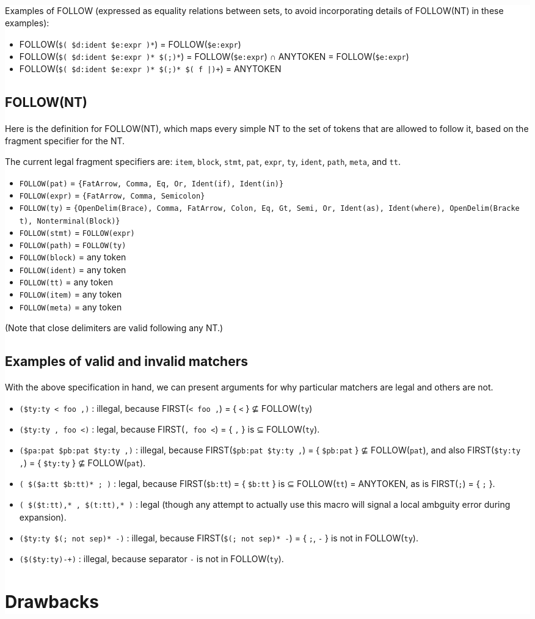 Examples of FOLLOW (expressed as equality relations between sets, to avoid
incorporating details of FOLLOW(NT) in these examples):

 * FOLLOW(`$( $d:ident $e:expr )*`) = FOLLOW(`$e:expr`)
 * FOLLOW(`$( $d:ident $e:expr )* $(;)*`) = FOLLOW(`$e:expr`) ∩ ANYTOKEN = FOLLOW(`$e:expr`)
 * FOLLOW(`$( $d:ident $e:expr )* $(;)* $( f |)+`) = ANYTOKEN

## FOLLOW(NT)
[follow-nt]: #follownt

Here is the definition for FOLLOW(NT), which maps every simple NT to
the set of tokens that are allowed to follow it, based on the fragment
specifier for the NT.

The current legal fragment specifiers are: `item`, `block`, `stmt`, `pat`,
`expr`, `ty`, `ident`, `path`, `meta`, and `tt`.

- `FOLLOW(pat)` = `{FatArrow, Comma, Eq, Or, Ident(if), Ident(in)}`
- `FOLLOW(expr)` = `{FatArrow, Comma, Semicolon}`
- `FOLLOW(ty)` = `{OpenDelim(Brace), Comma, FatArrow, Colon, Eq, Gt, Semi, Or, Ident(as), Ident(where), OpenDelim(Bracket), Nonterminal(Block)}`
- `FOLLOW(stmt)` = `FOLLOW(expr)`
- `FOLLOW(path)` = `FOLLOW(ty)`
- `FOLLOW(block)` = any token
- `FOLLOW(ident)` = any token
- `FOLLOW(tt)` = any token
- `FOLLOW(item)` = any token
- `FOLLOW(meta)` = any token

(Note that close delimiters are valid following any NT.)

## Examples of valid and invalid matchers

With the above specification in hand, we can present arguments for
why particular matchers are legal and others are not.

 * `($ty:ty < foo ,)` : illegal, because FIRST(`< foo ,`) = { `<` } ⊈ FOLLOW(`ty`)

 * `($ty:ty , foo <)` :   legal, because FIRST(`, foo <`) = { `,` }  is ⊆ FOLLOW(`ty`).

 * `($pa:pat $pb:pat $ty:ty ,)` : illegal, because FIRST(`$pb:pat $ty:ty ,`) = { `$pb:pat` } ⊈ FOLLOW(`pat`), and also FIRST(`$ty:ty ,`) = { `$ty:ty` } ⊈ FOLLOW(`pat`).

 * `( $($a:tt $b:tt)* ; )` : legal, because FIRST(`$b:tt`) = { `$b:tt` } is ⊆ FOLLOW(`tt`) = ANYTOKEN, as is FIRST(`;`) = { `;` }.

 * `( $($t:tt),* , $(t:tt),* )` : legal (though any attempt to actually use this macro will signal a local ambguity error during expansion).

 * `($ty:ty $(; not sep)* -)` : illegal, because FIRST(`$(; not sep)* -`) = { `;`, `-` } is not in FOLLOW(`ty`).

 * `($($ty:ty)-+)` : illegal, because separator `-` is not in FOLLOW(`ty`).


# Drawbacks


[RFC 352]: https://github.com/rust-lang/rfcs/pull/352
[Postponed 961]: https://github.com/rust-lang/rfcs/issues/961
[examples-of-first-and-last]: #examples-of-first-and-last
[RFC issue 1336]: https://github.com/rust-lang/rfcs/issues/1336